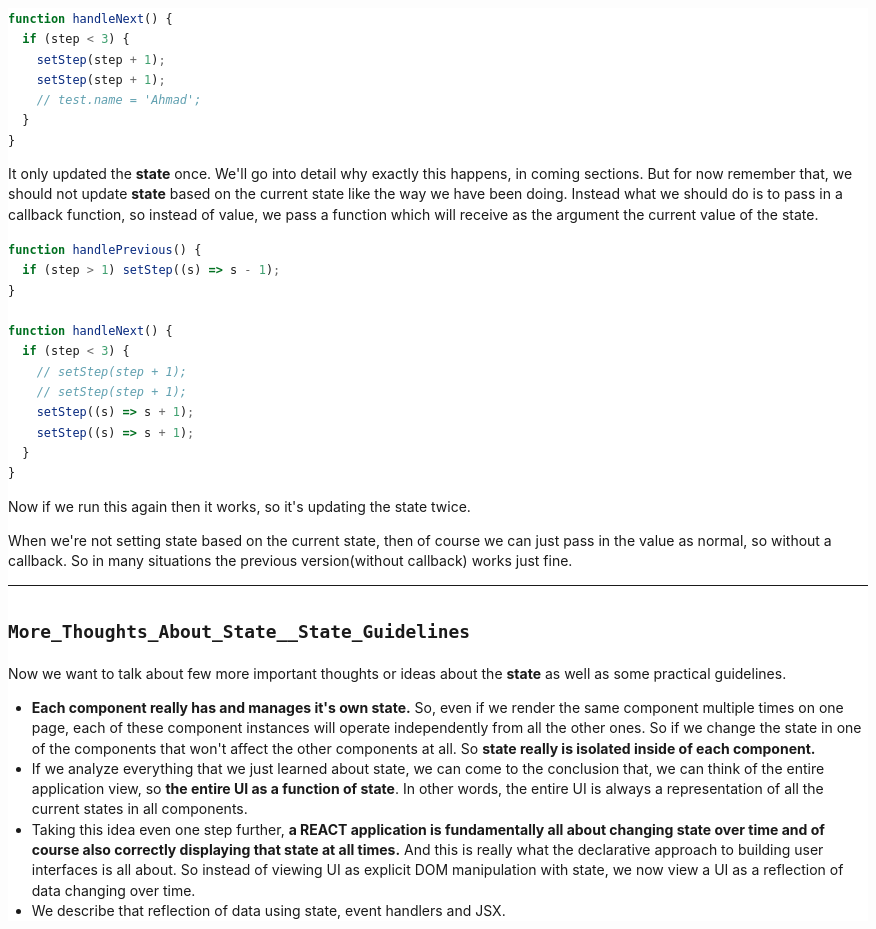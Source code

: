 ```js
function handleNext() {
  if (step < 3) {
    setStep(step + 1);
    setStep(step + 1);
    // test.name = 'Ahmad';
  }
}
```

It only updated the **state** once. We'll go into detail why exactly this happens, in coming sections. But for now remember that, we should not update **state** based on the current state like the way we have been doing. Instead what we should do is to pass in a callback function, so instead of value, we pass a function which will receive as the argument the current value of the state.

```js
function handlePrevious() {
  if (step > 1) setStep((s) => s - 1);
}

function handleNext() {
  if (step < 3) {
    // setStep(step + 1);
    // setStep(step + 1);
    setStep((s) => s + 1);
    setStep((s) => s + 1);
  }
}
```

Now if we run this again then it works, so it's updating the state twice.

When we're not setting state based on the current state, then of course we can just pass in the value as normal, so without a callback. So in many situations the previous version(without callback) works just fine.

---

## `More_Thoughts_About_State__State_Guidelines`

Now we want to talk about few more important thoughts or ideas about the **state** as well as some practical guidelines.

- **Each component really has and manages it's own state.** So, even if we render the same component multiple times on one page, each of these component instances will operate independently from all the other ones. So if we change the state in one of the components that won't affect the other components at all. So **state really is isolated inside of each component.**
- If we analyze everything that we just learned about state, we can come to the conclusion that, we can think of the entire application view, so **the entire UI as a function of state**. In other words, the entire UI is always a representation of all the current states in all components.
- Taking this idea even one step further, **a REACT application is fundamentally all about changing state over time and of course also correctly displaying that state at all times.** And this is really what the declarative approach to building user interfaces is all about. So instead of viewing UI as explicit DOM manipulation with state, we now view a UI as a reflection of data changing over time.
- We describe that reflection of data using state, event handlers and JSX.
